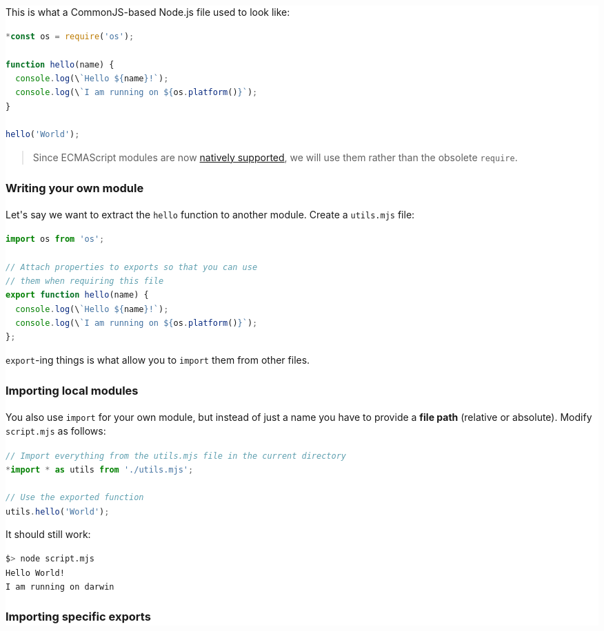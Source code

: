 This is what a CommonJS-based Node.js file used to look like:

```js
*const os = require('os');

function hello(name) {
  console.log(\`Hello ${name}!`);
  console.log(\`I am running on ${os.platform()}`);
}

hello('World');
```

> Since ECMAScript modules are now [natively supported][node-24-esm], we will
> use them rather than the obsolete `require`.

### Writing your own module

Let's say we want to extract the `hello` function to another module.
Create a `utils.mjs` file:

```js
import os from 'os';

// Attach properties to exports so that you can use
// them when requiring this file
export function hello(name) {
  console.log(\`Hello ${name}!`);
  console.log(\`I am running on ${os.platform()}`);
};
```

`export`-ing things is what allow you to `import` them from other files.

### Importing local modules

You also use `import` for your own module, but instead of just a name you have
to provide a **file path** (relative or absolute). Modify `script.mjs` as
follows:

```js
// Import everything from the utils.mjs file in the current directory
*import * as utils from './utils.mjs';

// Use the exported function
utils.hello('World');
```

It should still work:

```bash
$> node script.mjs
Hello World!
I am running on darwin
```

### Importing specific exports


[async]: https://developer.mozilla.org/en-US/docs/Web/JavaScript/Reference/Statements/async_function
[commonjs]: https://nodejs.org/docs/latest-v22.x/api/modules.html
[destructuring-assigment]: https://developer.mozilla.org/en-US/docs/Web/JavaScript/Reference/Operators/Destructuring_assignment
[esm]: https://developer.mozilla.org/en-US/docs/Web/JavaScript/Guide/Modules
[event-loop]: https://developer.mozilla.org/en-US/docs/Web/JavaScript/EventLoop
[event-loop-strongloop]: http://strongloop.com/strongblog/node-js-event-loop/
[event-loop-wth]: https://www.youtube.com/watch?v=8aGhZQkoFbQ
[event-machine]: http://rubyeventmachine.com
[mixu-node-book]: http://book.mixu.net/node/ch2.html
[nginx]: https://www.nginx.com
[node]: https://nodejs.org/en/
[node-24-api]: https://nodejs.org/docs/latest-v24.x/api/documentation.html
[node-24-esm]: https://nodejs.org/docs/latest-v24.x/api/esm.html#modules-ecmascript-modules
[node-24-esm-enabling]: https://nodejs.org/docs/latest-v24.x/api/esm.html#enabling
[node-event-emitter]: https://nodejs.org/api/events.html
[node-explained-video]: http://kunkle.org/talks/
[node-lts]: https://nodejs.org/en/about/releases
[node-module-os]: https://nodejs.org/docs/latest-v22.x/api/os.html
[promise]: https://developer.mozilla.org/en-US/docs/Web/JavaScript/Reference/Global_Objects/Promise
[repl]: https://en.wikipedia.org/wiki/Read%E2%80%93eval%E2%80%93print_loop
[requirejs]: https://requirejs.org
[stack]: https://developer.mozilla.org/en-US/docs/Glossary/Call_stack
[twisted]: http://twistedmatrix.com/trac/
